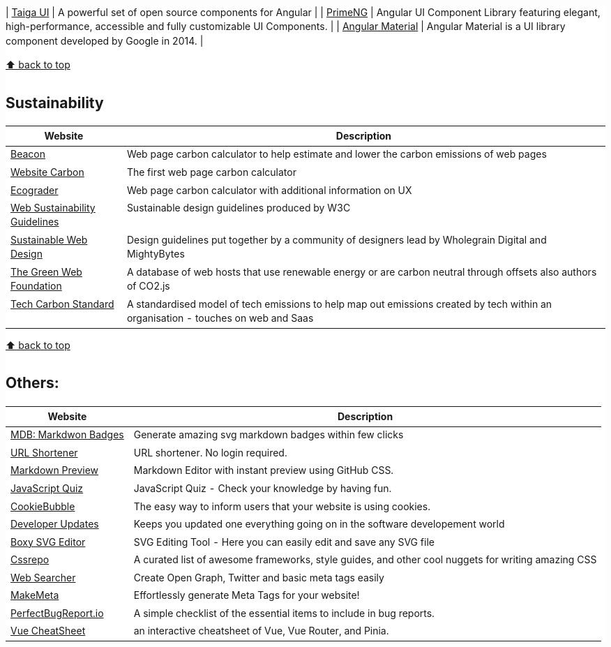 | [Taiga UI](https://taiga-ui.dev/)                 | A powerful set of open source components for Angular                                                               |
| [PrimeNG](https://www.primefaces.org/primeng/)    | Angular UI Component Library featuring elegant, high-performance, accessible and fully customizable UI Components. |
| [Angular Material](https://material.angular.io/)  | Angular Material is a UI library component developed by Google in 2014.                                            |

[⬆ back to top](#table-of-contents)

## Sustainability

| Website                                                                     | Description                                                                                                        |
|---------------------------------------------------|--------------------------------------------------------------------------------------------------------------------|
| [Beacon](https://digitalbeacon.co)                                          | Web page carbon calculator to help estimate and lower the carbon emissions of web pages
| [Website Carbon](https://websitecarbon.com)                                 | The first web page carbon calculator
| [Ecograder](https://ecograder.com)                                          | Web page carbon calculator with additional information on UX
| [Web Sustainability Guidelines](https://w3c.github.io/sustainableweb-wsg/)  | Sustainable design guidelines produced by W3C
| [Sustainable Web Design](https://sustainablewebdesign.org/)                 | Design guidelines put together by a community of designers lead by Wholegrain Digital and MightyBytes
| [The Green Web Foundation](https://www.thegreenwebfoundation.org/)          | A database of web hosts that use renewable energy or are carbon neutral through offsets also authors of CO2.js
| [Tech Carbon Standard](https://www.techcarbonstandard.org/)                 | A standardised model of tech emissions to help map out emissions created by tech within an organisation - touches on web and Saas


[⬆ back to top](#table-of-contents)

## Others:

| Website                                                         | Description                                                                                        |
|-----------------------------------------------------------------|----------------------------------------------------------------------------------------------------|
| [MDB: Markdwon Badges](https://mdb.pushkaryadav.in/)            | Generate amazing svg markdown badges within few clicks                                             |
| [URL Shortener](https://cliow.com)                              | URL shortener. No login required.                                                                  |
| [Markdown Preview](https://freecodetools.org/markdown-preview/) | Markdown Editor with instant preview using GitHub CSS.                                             |
| [JavaScript Quiz](https://javascriptquiz.com)                   | JavaScript Quiz - Check your knowledge by having fun.                                              |
| [CookieBubble](https://cookiebubble.netlify.app)                | The easy way to inform users that your website is using cookies.                                   |
| [Developer Updates](https://www.developerupdates.com)           | Keeps you updated one everything going on in the software developement world                       |
| [Boxy SVG Editor](https://boxy-svg.com/)                        | SVG Editing Tool - Here you can easily edit and save any SVG file                                  |
| [Cssrepo](https://cssrepo.com/)                                 | A curated list of awesome frameworks, style guides, and other cool nuggets for writing amazing CSS |
| [Web Searcher](https://websearcher.vercel.app/)                 | Create Open Graph, Twitter and basic meta tags easily                                              |
| [MakeMeta](https://makemeta.app/)                               | Effortlessly generate Meta Tags for your website!                                                  |
| [PerfectBugReport.io](https://perfectbugreport.io/)             | A simple checklist of the essential items to include in bug reports.                               |
| [Vue CheatSheet](https://vue-cheatsheet.themeselection.com/)    | an interactive cheatsheet of Vue, Vue Router, and Pinia.                                           |
